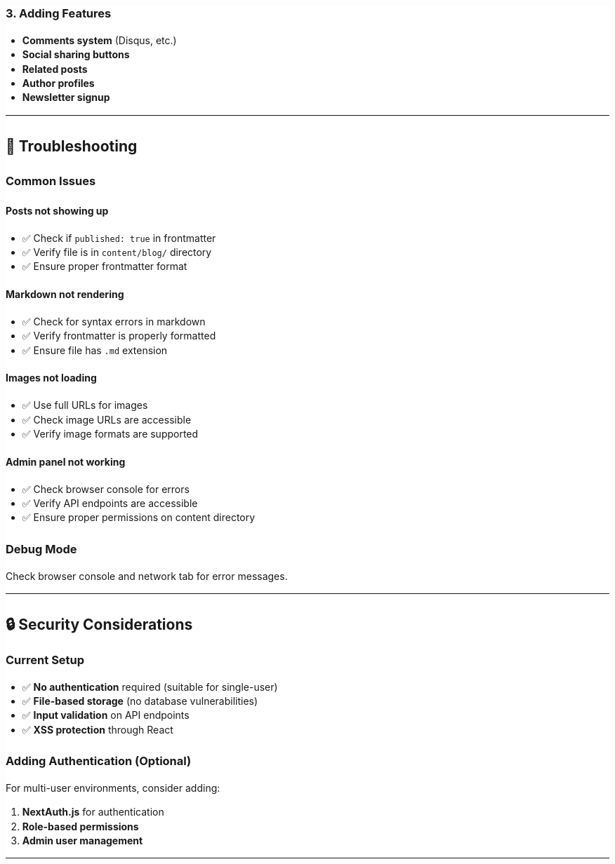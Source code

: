 ### **3. Adding Features**
- **Comments system** (Disqus, etc.)
- **Social sharing buttons**
- **Related posts**
- **Author profiles**
- **Newsletter signup**

---

## 🚨 **Troubleshooting**

### **Common Issues**

#### **Posts not showing up**
- ✅ Check if `published: true` in frontmatter
- ✅ Verify file is in `content/blog/` directory
- ✅ Ensure proper frontmatter format

#### **Markdown not rendering**
- ✅ Check for syntax errors in markdown
- ✅ Verify frontmatter is properly formatted
- ✅ Ensure file has `.md` extension

#### **Images not loading**
- ✅ Use full URLs for images
- ✅ Check image URLs are accessible
- ✅ Verify image formats are supported

#### **Admin panel not working**
- ✅ Check browser console for errors
- ✅ Verify API endpoints are accessible
- ✅ Ensure proper permissions on content directory

### **Debug Mode**
Check browser console and network tab for error messages.

---

## 🔒 **Security Considerations**

### **Current Setup**
- ✅ **No authentication** required (suitable for single-user)
- ✅ **File-based storage** (no database vulnerabilities)
- ✅ **Input validation** on API endpoints
- ✅ **XSS protection** through React

### **Adding Authentication** (Optional)
For multi-user environments, consider adding:
1. **NextAuth.js** for authentication
2. **Role-based permissions**
3. **Admin user management**

---